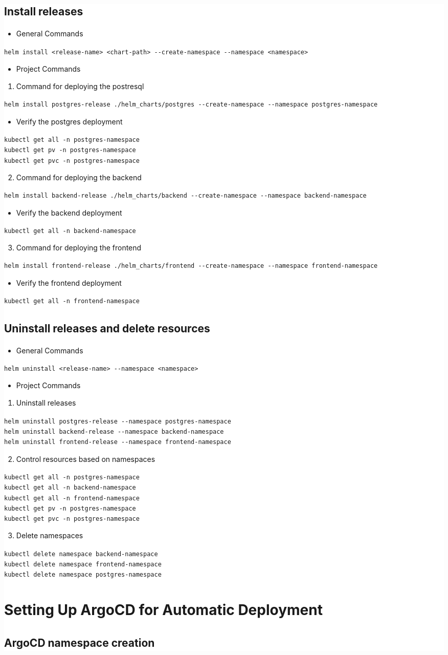 ## Install releases
- General Commands
```commandline
helm install <release-name> <chart-path> --create-namespace --namespace <namespace>
```
- Project Commands
1) Command for deploying the postresql
```commandline
helm install postgres-release ./helm_charts/postgres --create-namespace --namespace postgres-namespace
```
- Verify the postgres deployment
```commandline
kubectl get all -n postgres-namespace
kubectl get pv -n postgres-namespace
kubectl get pvc -n postgres-namespace
```
2) Command for deploying the backend
```commandline
helm install backend-release ./helm_charts/backend --create-namespace --namespace backend-namespace
```
- Verify the backend deployment
```commandline
kubectl get all -n backend-namespace
```
3) Command for deploying the frontend
```commandline
helm install frontend-release ./helm_charts/frontend --create-namespace --namespace frontend-namespace
```
- Verify the frontend deployment
```commandline
kubectl get all -n frontend-namespace
```
## Uninstall releases and delete resources
- General Commands
```commandline
helm uninstall <release-name> --namespace <namespace>
```
- Project Commands
1) Uninstall releases
```commandline
helm uninstall postgres-release --namespace postgres-namespace
helm uninstall backend-release --namespace backend-namespace
helm uninstall frontend-release --namespace frontend-namespace
```
2) Control resources based on namespaces
```commandline
kubectl get all -n postgres-namespace
kubectl get all -n backend-namespace
kubectl get all -n frontend-namespace
kubectl get pv -n postgres-namespace
kubectl get pvc -n postgres-namespace
```
3) Delete namespaces
```commandline
kubectl delete namespace backend-namespace
kubectl delete namespace frontend-namespace
kubectl delete namespace postgres-namespace
```
# Setting Up ArgoCD for Automatic Deployment
## ArgoCD namespace creation
```commandline
```